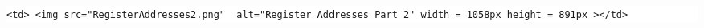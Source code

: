     <td> <img src="RegisterAddresses2.png"  alt="Register Addresses Part 2" width = 1058px height = 891px ></td>
  </tr>
  <tr>